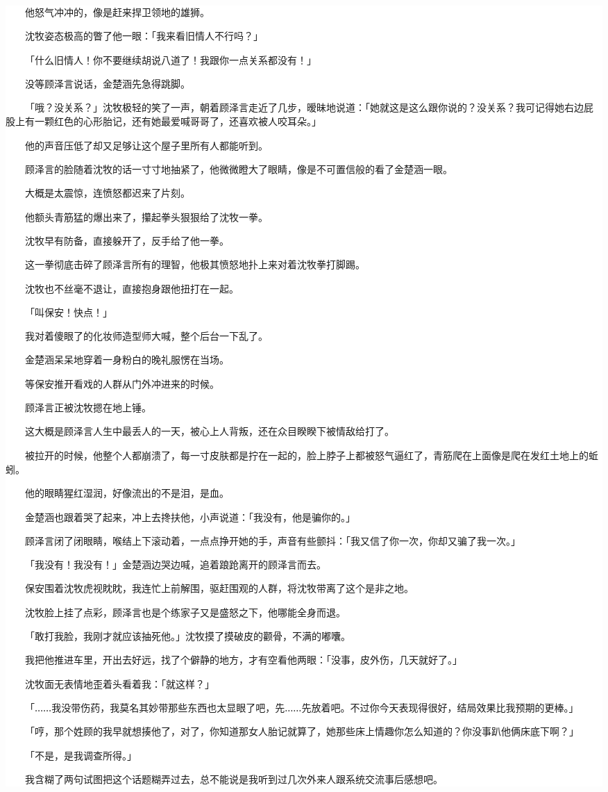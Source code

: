 &emsp;&emsp;他怒气冲冲的，像是赶来捍卫领地的雄狮。  
  
&emsp;&emsp;沈牧姿态极高的瞥了他一眼：「我来看旧情人不行吗？」  
  
&emsp;&emsp;「什么旧情人！你不要继续胡说八道了！我跟你一点关系都没有！」  
  
&emsp;&emsp;没等顾泽言说话，金楚涵先急得跳脚。  
  
&emsp;&emsp;「哦？没关系？」沈牧极轻的笑了一声，朝着顾泽言走近了几步，暧昧地说道：「她就这是这么跟你说的？没关系？我可记得她右边屁股上有一颗红色的心形胎记，还有她最爱喊哥哥了，还喜欢被人咬耳朵。」  
  
&emsp;&emsp;他的声音压低了却又足够让这个屋子里所有人都能听到。  
  
&emsp;&emsp;顾泽言的脸随着沈牧的话一寸寸地抽紧了，他微微瞪大了眼睛，像是不可置信般的看了金楚涵一眼。  
  
&emsp;&emsp;大概是太震惊，连愤怒都迟来了片刻。  
  
&emsp;&emsp;他额头青筋猛的爆出来了，攥起拳头狠狠给了沈牧一拳。  
  
&emsp;&emsp;沈牧早有防备，直接躲开了，反手给了他一拳。  
  
&emsp;&emsp;这一拳彻底击碎了顾泽言所有的理智，他极其愤怒地扑上来对着沈牧拳打脚踢。  
  
&emsp;&emsp;沈牧也不丝毫不退让，直接抱身跟他扭打在一起。  
  
&emsp;&emsp;「叫保安！快点！」  
  
&emsp;&emsp;我对着傻眼了的化妆师造型师大喊，整个后台一下乱了。  
  
&emsp;&emsp;金楚涵呆呆地穿着一身粉白的晚礼服愣在当场。  
  
&emsp;&emsp;等保安推开看戏的人群从门外冲进来的时候。  
  
&emsp;&emsp;顾泽言正被沈牧摁在地上锤。  
  
&emsp;&emsp;这大概是顾泽言人生中最丢人的一天，被心上人背叛，还在众目睽睽下被情敌给打了。  
  
&emsp;&emsp;被拉开的时候，他整个人都崩溃了，每一寸皮肤都是拧在一起的，脸上脖子上都被怒气逼红了，青筋爬在上面像是爬在发红土地上的蚯蚓。  
  
&emsp;&emsp;他的眼睛猩红湿润，好像流出的不是泪，是血。  
  
&emsp;&emsp;金楚涵也跟着哭了起来，冲上去搀扶他，小声说道：「我没有，他是骗你的。」  
  
&emsp;&emsp;顾泽言闭了闭眼睛，喉结上下滚动着，一点点挣开她的手，声音有些颤抖：「我又信了你一次，你却又骗了我一次。」  
  
&emsp;&emsp;「我没有！我没有！」金楚涵边哭边喊，追着踉跄离开的顾泽言而去。  
  
&emsp;&emsp;保安围着沈牧虎视眈眈，我连忙上前解围，驱赶围观的人群，将沈牧带离了这个是非之地。  
  
&emsp;&emsp;沈牧脸上挂了点彩，顾泽言也是个练家子又是盛怒之下，他哪能全身而退。  
  
&emsp;&emsp;「敢打我脸，我刚才就应该抽死他。」沈牧摸了摸破皮的颧骨，不满的嘟囔。  
  
&emsp;&emsp;我把他推进车里，开出去好远，找了个僻静的地方，才有空看他两眼：「没事，皮外伤，几天就好了。」  
  
&emsp;&emsp;沈牧面无表情地歪着头看着我：「就这样？」  
  
&emsp;&emsp;「……我没带伤药，我莫名其妙带那些东西也太显眼了吧，先……先放着吧。不过你今天表现得很好，结局效果比我预期的更棒。」  
  
&emsp;&emsp;「哼，那个姓顾的我早就想揍他了，对了，你知道那女人胎记就算了，她那些床上情趣你怎么知道的？你没事趴他俩床底下啊？」  
  
&emsp;&emsp;「不是，是我调查所得。」  
  
&emsp;&emsp;我含糊了两句试图把这个话题糊弄过去，总不能说是我听到过几次外来人跟系统交流事后感想吧。  
  